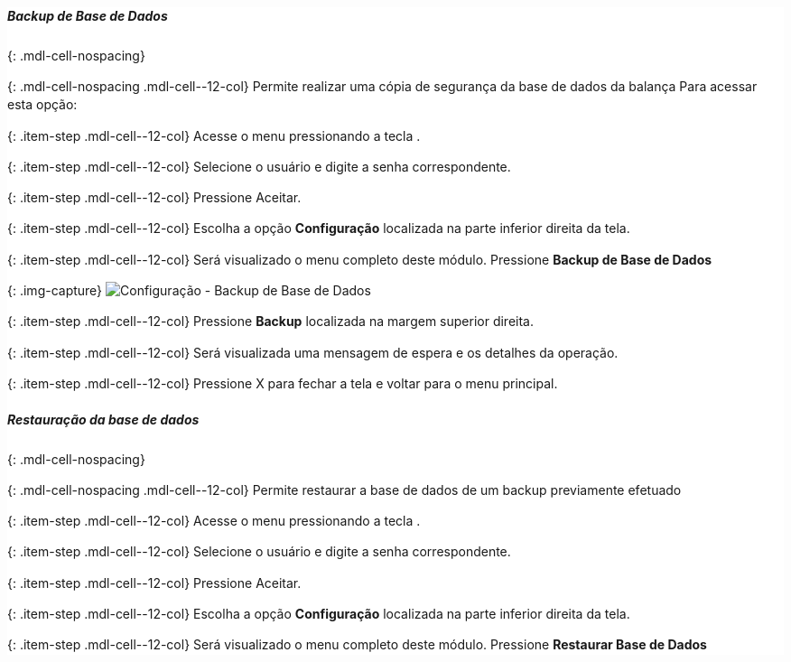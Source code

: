 
##### Backup de Base de Dados

{: .mdl-cell-nospacing}
<div class="menu-configuracion-11"></div>

{: .mdl-cell-nospacing .mdl-cell--12-col}
Permite realizar uma cópia de segurança da base de dados da balança
Para acessar esta opção:

{: .item-step  .mdl-cell--12-col}
Acesse o menu pressionando a tecla <i class="systel-tecla-1 bg-3"></i>.

{: .item-step  .mdl-cell--12-col}
Selecione o usuário e digite a senha correspondente.

{: .item-step  .mdl-cell--12-col}
Pressione Aceitar.

{: .item-step  .mdl-cell--12-col}
Escolha a opção **Configuração** localizada na parte inferior direita da tela.

{: .item-step  .mdl-cell--12-col}
Será visualizado o menu completo deste módulo. Pressione **Backup de Base de Dados**

{: .img-capture}
![Configuração - Backup de Base de Dados ](../../../../images/cuora-neo-br/cuora-neo-backupdb.png "Configuração - Backup de Base de Dados")

{: .item-step  .mdl-cell--12-col}
Pressione **Backup** localizada na margem superior direita.

{: .item-step  .mdl-cell--12-col}
Será visualizada uma mensagem de espera e os detalhes da operação.

{: .item-step  .mdl-cell--12-col}
Pressione X para fechar a tela e voltar para o menu principal.


##### Restauração da base de dados

{: .mdl-cell-nospacing}
<div class="menu-configuracion-12"></div>

{: .mdl-cell-nospacing .mdl-cell--12-col}
Permite restaurar a base de dados de um backup previamente efetuado

{: .item-step  .mdl-cell--12-col}
Acesse o menu pressionando a tecla <i class="systel-tecla-1 bg-3"></i>.

{: .item-step  .mdl-cell--12-col}
Selecione o usuário e digite a senha correspondente.

{: .item-step  .mdl-cell--12-col}
Pressione Aceitar.

{: .item-step  .mdl-cell--12-col}
Escolha a opção **Configuração** localizada na parte inferior direita da tela.  

{: .item-step  .mdl-cell--12-col}
Será visualizado o menu completo deste módulo. Pressione **Restaurar Base de Dados**  
